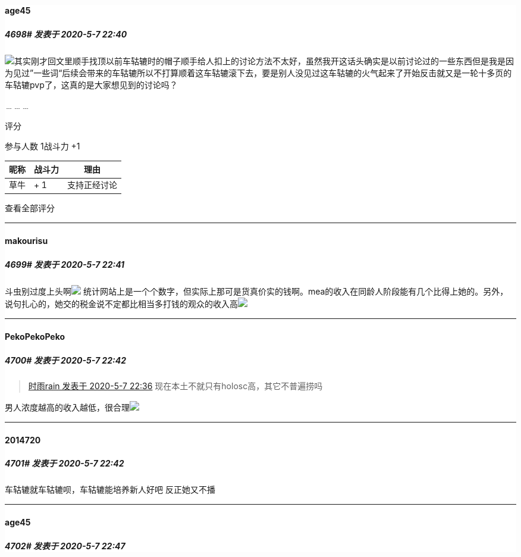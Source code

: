 ####  age45  
##### 4698#       发表于 2020-5-7 22:40


<img src="https://static.saraba1st.com/image/smiley/face2017/001.png" referrerpolicy="no-referrer">其实刚才回文里顺手找顶以前车轱辘时的帽子顺手给人扣上的讨论方法不太好，虽然我开这话头确实是以前讨论过的一些东西但是我是因为见过”一些词“后续会带来的车轱辘所以不打算顺着这车轱辘滚下去，要是别人没见过这车轱辘的火气起来了开始反击就又是一轮十多页的车轱辘pvp了，这真的是大家想见到的讨论吗？


﹍﹍﹍

评分


 参与人数 1战斗力 +1

|昵称|战斗力|理由|
|----|---|---|
| 草牛| + 1|支持正经讨论|


查看全部评分


*****

####  makourisu  
##### 4699#       发表于 2020-5-7 22:41


斗虫别过度上头啊<img src="https://static.saraba1st.com/image/smiley/face2017/067.png" referrerpolicy="no-referrer">
统计网站上是一个个数字，但实际上那可是货真价实的钱啊。mea的收入在同龄人阶段能有几个比得上她的。另外，说句扎心的，她交的税金说不定都比相当多打钱的观众的收入高<img src="https://static.saraba1st.com/image/smiley/face2017/067.png" referrerpolicy="no-referrer">


*****

####  PekoPekoPeko  
##### 4700#       发表于 2020-5-7 22:42


<blockquote><a href="httphttps://bbs.saraba1st.com/2b/forum.php?mod=redirect&amp;goto=findpost&amp;pid=47337621&amp;ptid=1929631" target="_blank">时雨rain 发表于 2020-5-7 22:36</a>
现在本土不就只有holosc高，其它不普遍捞吗</blockquote>
男人浓度越高的收入越低，很合理<img src="https://static.saraba1st.com/image/smiley/face2017/040.png" referrerpolicy="no-referrer">


*****

####  2014720  
##### 4701#       发表于 2020-5-7 22:42


车轱辘就车轱辘呗，车轱辘能培养新人好吧
反正她又不播


*****

####  age45  
##### 4702#       发表于 2020-5-7 22:47
